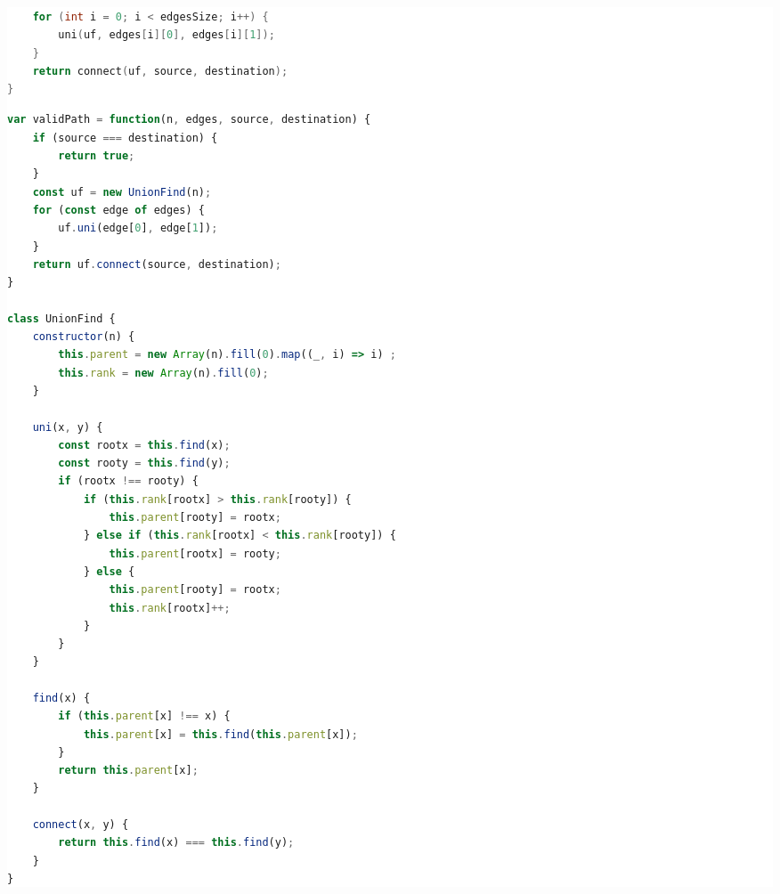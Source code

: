 ```C [sol3-C]
    for (int i = 0; i < edgesSize; i++) {
        uni(uf, edges[i][0], edges[i][1]);
    }
    return connect(uf, source, destination);
}
```

```JavaScript [sol3-JavaScript]
var validPath = function(n, edges, source, destination) {
    if (source === destination) {
        return true;
    }
    const uf = new UnionFind(n);
    for (const edge of edges) {
        uf.uni(edge[0], edge[1]);
    }
    return uf.connect(source, destination);
}

class UnionFind {
    constructor(n) {
        this.parent = new Array(n).fill(0).map((_, i) => i) ;
        this.rank = new Array(n).fill(0);
    }

    uni(x, y) {
        const rootx = this.find(x);
        const rooty = this.find(y);
        if (rootx !== rooty) {
            if (this.rank[rootx] > this.rank[rooty]) {
                this.parent[rooty] = rootx;
            } else if (this.rank[rootx] < this.rank[rooty]) {
                this.parent[rootx] = rooty;
            } else {
                this.parent[rooty] = rootx;
                this.rank[rootx]++;
            }
        }
    }

    find(x) {
        if (this.parent[x] !== x) {
            this.parent[x] = this.find(this.parent[x]);
        }
        return this.parent[x];
    }

    connect(x, y) {
        return this.find(x) === this.find(y);
    }
}
```
